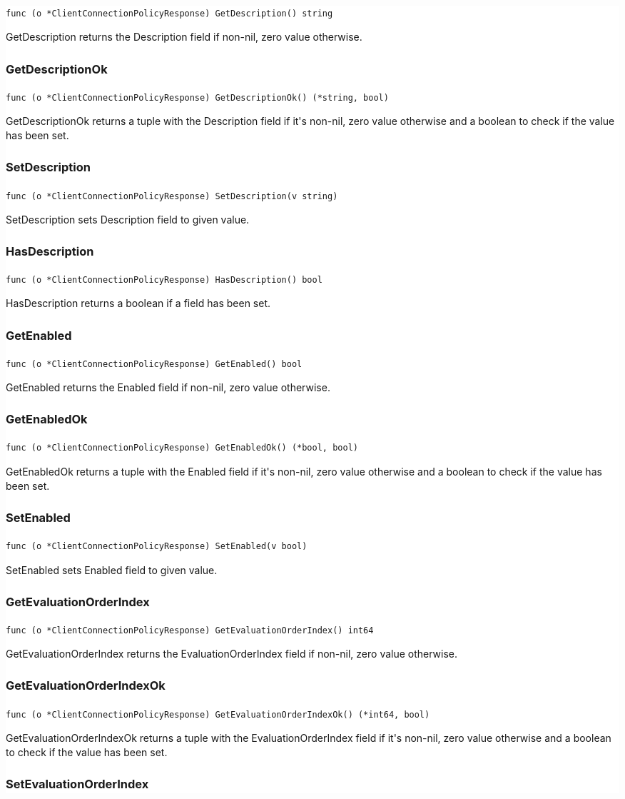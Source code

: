 `func (o *ClientConnectionPolicyResponse) GetDescription() string`

GetDescription returns the Description field if non-nil, zero value otherwise.

### GetDescriptionOk

`func (o *ClientConnectionPolicyResponse) GetDescriptionOk() (*string, bool)`

GetDescriptionOk returns a tuple with the Description field if it's non-nil, zero value otherwise
and a boolean to check if the value has been set.

### SetDescription

`func (o *ClientConnectionPolicyResponse) SetDescription(v string)`

SetDescription sets Description field to given value.

### HasDescription

`func (o *ClientConnectionPolicyResponse) HasDescription() bool`

HasDescription returns a boolean if a field has been set.

### GetEnabled

`func (o *ClientConnectionPolicyResponse) GetEnabled() bool`

GetEnabled returns the Enabled field if non-nil, zero value otherwise.

### GetEnabledOk

`func (o *ClientConnectionPolicyResponse) GetEnabledOk() (*bool, bool)`

GetEnabledOk returns a tuple with the Enabled field if it's non-nil, zero value otherwise
and a boolean to check if the value has been set.

### SetEnabled

`func (o *ClientConnectionPolicyResponse) SetEnabled(v bool)`

SetEnabled sets Enabled field to given value.


### GetEvaluationOrderIndex

`func (o *ClientConnectionPolicyResponse) GetEvaluationOrderIndex() int64`

GetEvaluationOrderIndex returns the EvaluationOrderIndex field if non-nil, zero value otherwise.

### GetEvaluationOrderIndexOk

`func (o *ClientConnectionPolicyResponse) GetEvaluationOrderIndexOk() (*int64, bool)`

GetEvaluationOrderIndexOk returns a tuple with the EvaluationOrderIndex field if it's non-nil, zero value otherwise
and a boolean to check if the value has been set.

### SetEvaluationOrderIndex
